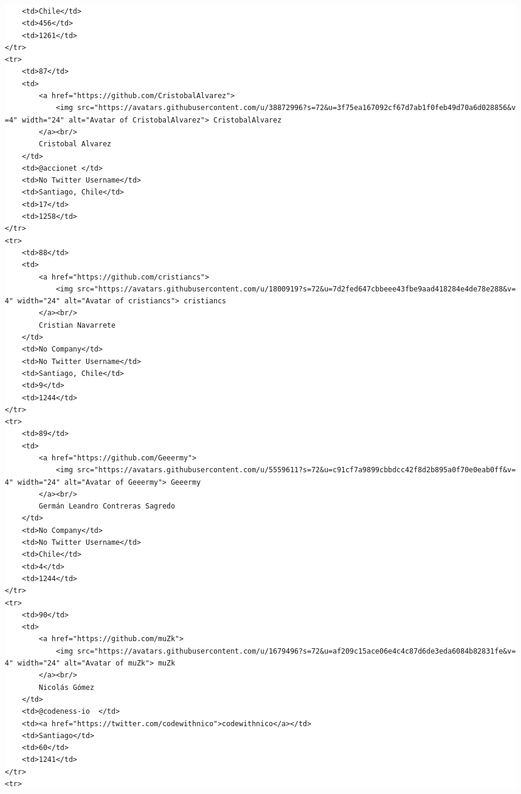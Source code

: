 		<td>Chile</td>
		<td>456</td>
		<td>1261</td>
	</tr>
	<tr>
		<td>87</td>
		<td>
			<a href="https://github.com/CristobalAlvarez">
				<img src="https://avatars.githubusercontent.com/u/38872996?s=72&u=3f75ea167092cf67d7ab1f0feb49d70a6d028856&v=4" width="24" alt="Avatar of CristobalAlvarez"> CristobalAlvarez
			</a><br/>
			Cristobal Alvarez
		</td>
		<td>@accionet </td>
		<td>No Twitter Username</td>
		<td>Santiago, Chile</td>
		<td>17</td>
		<td>1258</td>
	</tr>
	<tr>
		<td>88</td>
		<td>
			<a href="https://github.com/cristiancs">
				<img src="https://avatars.githubusercontent.com/u/1800919?s=72&u=7d2fed647cbbeee43fbe9aad418284e4de78e288&v=4" width="24" alt="Avatar of cristiancs"> cristiancs
			</a><br/>
			Cristian Navarrete
		</td>
		<td>No Company</td>
		<td>No Twitter Username</td>
		<td>Santiago, Chile</td>
		<td>9</td>
		<td>1244</td>
	</tr>
	<tr>
		<td>89</td>
		<td>
			<a href="https://github.com/Geeermy">
				<img src="https://avatars.githubusercontent.com/u/5559611?s=72&u=c91cf7a9899cbbdcc42f8d2b895a0f70e0eab0ff&v=4" width="24" alt="Avatar of Geeermy"> Geeermy
			</a><br/>
			Germán Leandro Contreras Sagredo
		</td>
		<td>No Company</td>
		<td>No Twitter Username</td>
		<td>Chile</td>
		<td>4</td>
		<td>1244</td>
	</tr>
	<tr>
		<td>90</td>
		<td>
			<a href="https://github.com/muZk">
				<img src="https://avatars.githubusercontent.com/u/1679496?s=72&u=af209c15ace06e4c4c87d6de3eda6084b82831fe&v=4" width="24" alt="Avatar of muZk"> muZk
			</a><br/>
			Nicolás Gómez
		</td>
		<td>@codeness-io  </td>
		<td><a href="https://twitter.com/codewithnico">codewithnico</a></td>
		<td>Santiago</td>
		<td>60</td>
		<td>1241</td>
	</tr>
	<tr>